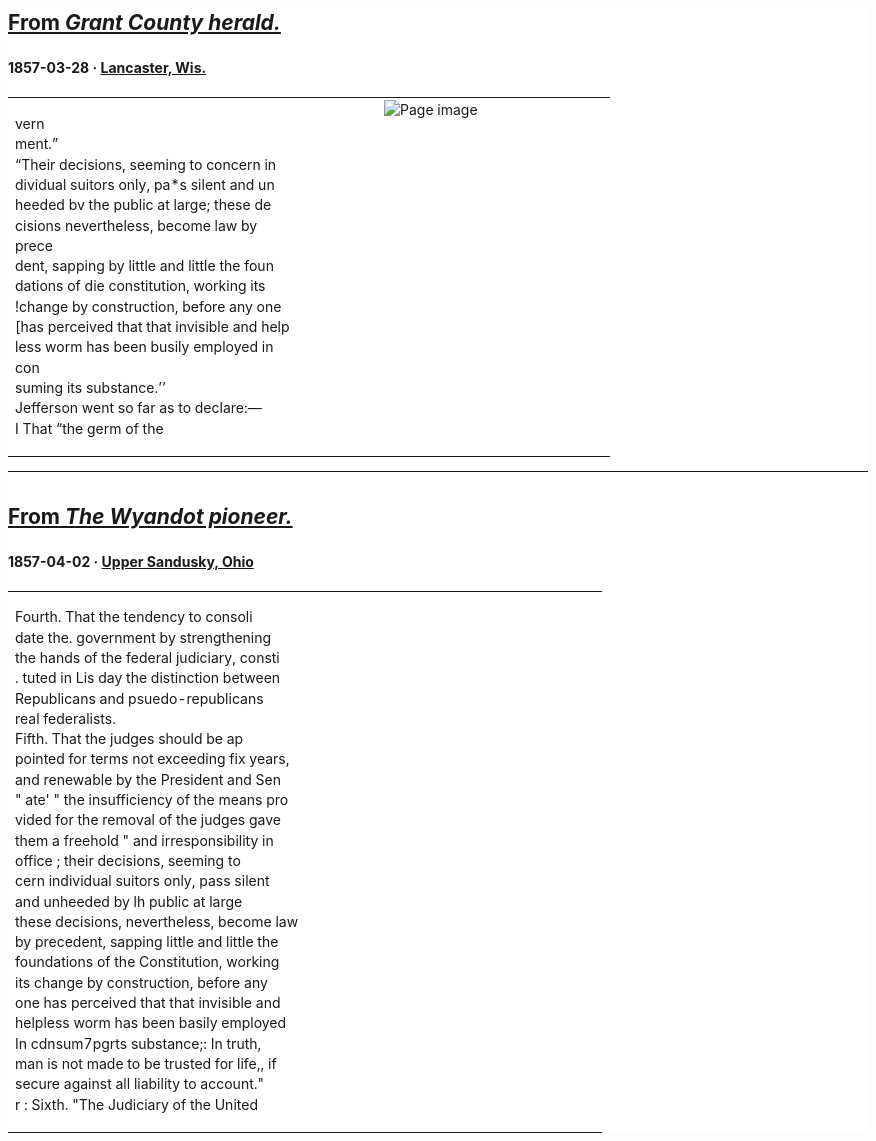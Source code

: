 
## [From _Grant County herald._](https://www.loc.gov/resource/sn85033133/1857-03-28/ed-1/?sp=1)

#### 1857-03-28 &middot; [Lancaster, Wis.](http://dbpedia.org/resource/Lancaster%2C_Wisconsin)

<table style="width: 100%;"><tr><td style="width: 50%">

vern­  
ment.”  
“Their decisions, seeming to concern in­  
dividual suitors only, pa*s silent and un­  
heeded bv the public at large; these de­  
cisions nevertheless, become law by prece­  
dent, sapping by little and little the foun­  
dations of die constitution, working its  
!change by construction, before any one  
[has perceived that that invisible and help  
less worm has been busily employed in con­  
suming its substance.’’  
Jefferson went so far as to declare:—  
I That “the germ of the
</td><td style="width: 50%; max-height: 75%; margin: auto; display: block;">
<img alt="Page image" src="https://tile.loc.gov/image-services/iiif/service:ndnp:whi:batch_whi_idlewild_ver01:data:sn85033133:00514159348:1857032801:0053/pct:27.18531021431129,77.14119019836639,13.001892486317836,8.39751069622715/!600,600/0/default.jpg"/>
</td>
</tr></table>

---

## [From _The Wyandot pioneer._](https://www.loc.gov/resource/sn87076863/1857-04-02/ed-1/?sp=4)

#### 1857-04-02 &middot; [Upper Sandusky, Ohio](http://dbpedia.org/resource/Upper_Sandusky%2C_Ohio)

<table style="width: 100%;"><tr><td style="width: 50%">

  
Fourth. That the tendency to consoli­  
date the. government by strengthening  
the hands of the federal judiciary, consti­  
. tuted in Lis day the distinction between  
Republicans and psuedo-republicans  
real federalists.  
Fifth. That the judges should be ap  
pointed for terms not exceeding fix years,  
and renewable by the President and Sen  
&quot; ate&#x27; &quot; the insufficiency of the means pro  
vided for the removal of the judges gave  
them a freehold &quot; and irresponsibility in  
office ; their decisions, seeming to  
cern individual suitors only, pass silent  
and unheeded by lh public at large  
these decisions, nevertheless, become law  
by precedent, sapping little and little the  
foundations of the Constitution, working  
its change by construction, before any  
one has perceived that that invisible and  
helpless worm has been basily employed  
In cdnsum7pgrts substance;: In truth,  
man is not made to be trusted for life,, if  
secure against all liability to account.&quot;  
r : Sixth. &quot;The Judiciary of the United  